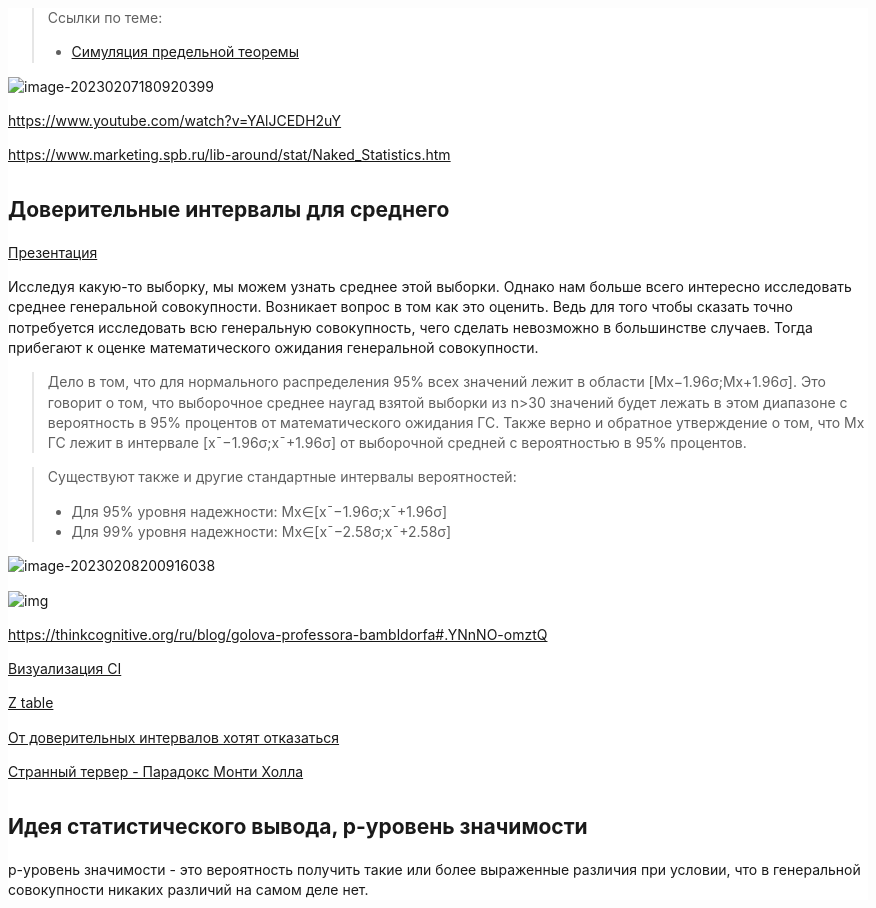 > Ссылки по теме:
>
> - [Симуляция предельной теоремы](https://gallery.shinyapps.io/CLT_mean/)

![image-20230207180920399](C:\Users\masha\AppData\Roaming\Typora\typora-user-images\image-20230207180920399.png)

https://www.youtube.com/watch?v=YAlJCEDH2uY

https://www.marketing.spb.ru/lib-around/stat/Naked_Statistics.htm



## Доверительные интервалы для среднего

[Презентация](https://mse.msu.ru/wp-content/uploads/2020/03/%D0%9B%D0%B5%D0%BA%D1%86%D0%B8%D1%8F-5-%D0%B4%D0%BE%D0%B2%D0%B5%D1%80%D0%B8%D1%82%D0%B5%D0%BB%D1%8C%D0%BD%D1%8B%D0%B5-%D0%B8%D0%BD%D1%82%D0%B5%D1%80%D0%B2%D0%B0%D0%BB%D1%8B.pdf)

Исследуя какую-то выборку, мы можем узнать среднее этой выборки. Однако нам больше всего интересно исследовать среднее генеральной совокупности. Возникает вопрос в том как это оценить. Ведь для того чтобы сказать точно потребуется исследовать всю генеральную совокупность, чего сделать невозможно в большинстве случаев. Тогда прибегают к оценке математического ожидания генеральной совокупности.

> Дело в том, что для нормального распределения 95% всех значений лежит в области [Mx−1.96σ;Mx+1.96σ]. Это говорит о том, что выборочное среднее наугад взятой выборки из n>30 значений будет лежать в этом диапазоне с вероятность в 95% процентов от математического ожидания ГС. Также верно и обратное утверждение о том, что Mx ГС лежит в интервале [x¯−1.96σ;x¯+1.96σ] от выборочной средней с вероятностью в 95% процентов.

> Существуют также и другие стандартные интервалы вероятностей:
>
> - Для 95% уровня надежности: Mx∈[x¯−1.96σ;x¯+1.96σ]
> - Для 99% уровня надежности: Mx∈[x¯−2.58σ;x¯+2.58σ]

![image-20230208200916038](C:\Users\masha\AppData\Roaming\Typora\typora-user-images\image-20230208200916038.png)

![img](https://ucarecdn.com/6de74a69-6fb2-4e14-9c76-8a1ff5c911b2/)

https://thinkcognitive.org/ru/blog/golova-professora-bambldorfa#.YNnNO-omztQ

[Визуализация CI](https://rpsychologist.com/d3/ci/) 

[Z table](https://www.math.arizona.edu/~rsims/ma464/standardnormaltable.pdf)

[От доверительных интервалов хотят отказаться](https://www.tandfonline.com/doi/full/10.1080/01973533.2015.1012991#abstract)

[Странный тервер - Парадокс Монти Холла](https://ru.wikipedia.org/wiki/%D0%9F%D0%B0%D1%80%D0%B0%D0%B4%D0%BE%D0%BA%D1%81_%D0%9C%D0%BE%D0%BD%D1%82%D0%B8_%D0%A5%D0%BE%D0%BB%D0%BB%D0%B0)



## Идея статистического вывода, p-уровень значимости

p-уровень значимости - это вероятность получить такие или более выраженные различия при условии, что в генеральной совокупности никаких различий на самом деле нет.
